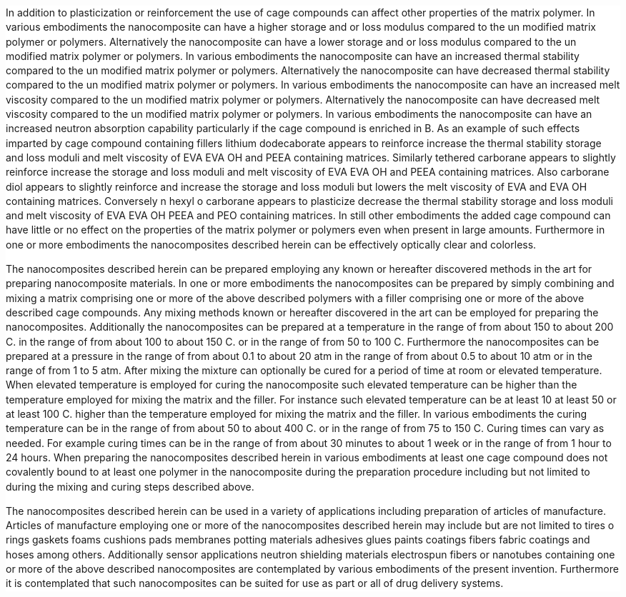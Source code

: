 In addition to plasticization or reinforcement the use of cage compounds can affect other properties of the matrix polymer. In various embodiments the nanocomposite can have a higher storage and or loss modulus compared to the un modified matrix polymer or polymers. Alternatively the nanocomposite can have a lower storage and or loss modulus compared to the un modified matrix polymer or polymers. In various embodiments the nanocomposite can have an increased thermal stability compared to the un modified matrix polymer or polymers. Alternatively the nanocomposite can have decreased thermal stability compared to the un modified matrix polymer or polymers. In various embodiments the nanocomposite can have an increased melt viscosity compared to the un modified matrix polymer or polymers. Alternatively the nanocomposite can have decreased melt viscosity compared to the un modified matrix polymer or polymers. In various embodiments the nanocomposite can have an increased neutron absorption capability particularly if the cage compound is enriched in B. As an example of such effects imparted by cage compound containing fillers lithium dodecaborate appears to reinforce increase the thermal stability storage and loss moduli and melt viscosity of EVA EVA OH and PEEA containing matrices. Similarly tethered carborane appears to slightly reinforce increase the storage and loss moduli and melt viscosity of EVA EVA OH and PEEA containing matrices. Also carborane diol appears to slightly reinforce and increase the storage and loss moduli but lowers the melt viscosity of EVA and EVA OH containing matrices. Conversely n hexyl o carborane appears to plasticize decrease the thermal stability storage and loss moduli and melt viscosity of EVA EVA OH PEEA and PEO containing matrices. In still other embodiments the added cage compound can have little or no effect on the properties of the matrix polymer or polymers even when present in large amounts. Furthermore in one or more embodiments the nanocomposites described herein can be effectively optically clear and colorless.

The nanocomposites described herein can be prepared employing any known or hereafter discovered methods in the art for preparing nanocomposite materials. In one or more embodiments the nanocomposites can be prepared by simply combining and mixing a matrix comprising one or more of the above described polymers with a filler comprising one or more of the above described cage compounds. Any mixing methods known or hereafter discovered in the art can be employed for preparing the nanocomposites. Additionally the nanocomposites can be prepared at a temperature in the range of from about 150 to about 200 C. in the range of from about 100 to about 150 C. or in the range of from 50 to 100 C. Furthermore the nanocomposites can be prepared at a pressure in the range of from about 0.1 to about 20 atm in the range of from about 0.5 to about 10 atm or in the range of from 1 to 5 atm. After mixing the mixture can optionally be cured for a period of time at room or elevated temperature. When elevated temperature is employed for curing the nanocomposite such elevated temperature can be higher than the temperature employed for mixing the matrix and the filler. For instance such elevated temperature can be at least 10 at least 50 or at least 100 C. higher than the temperature employed for mixing the matrix and the filler. In various embodiments the curing temperature can be in the range of from about 50 to about 400 C. or in the range of from 75 to 150 C. Curing times can vary as needed. For example curing times can be in the range of from about 30 minutes to about 1 week or in the range of from 1 hour to 24 hours. When preparing the nanocomposites described herein in various embodiments at least one cage compound does not covalently bound to at least one polymer in the nanocomposite during the preparation procedure including but not limited to during the mixing and curing steps described above.

The nanocomposites described herein can be used in a variety of applications including preparation of articles of manufacture. Articles of manufacture employing one or more of the nanocomposites described herein may include but are not limited to tires o rings gaskets foams cushions pads membranes potting materials adhesives glues paints coatings fibers fabric coatings and hoses among others. Additionally sensor applications neutron shielding materials electrospun fibers or nanotubes containing one or more of the above described nanocomposites are contemplated by various embodiments of the present invention. Furthermore it is contemplated that such nanocomposites can be suited for use as part or all of drug delivery systems.
